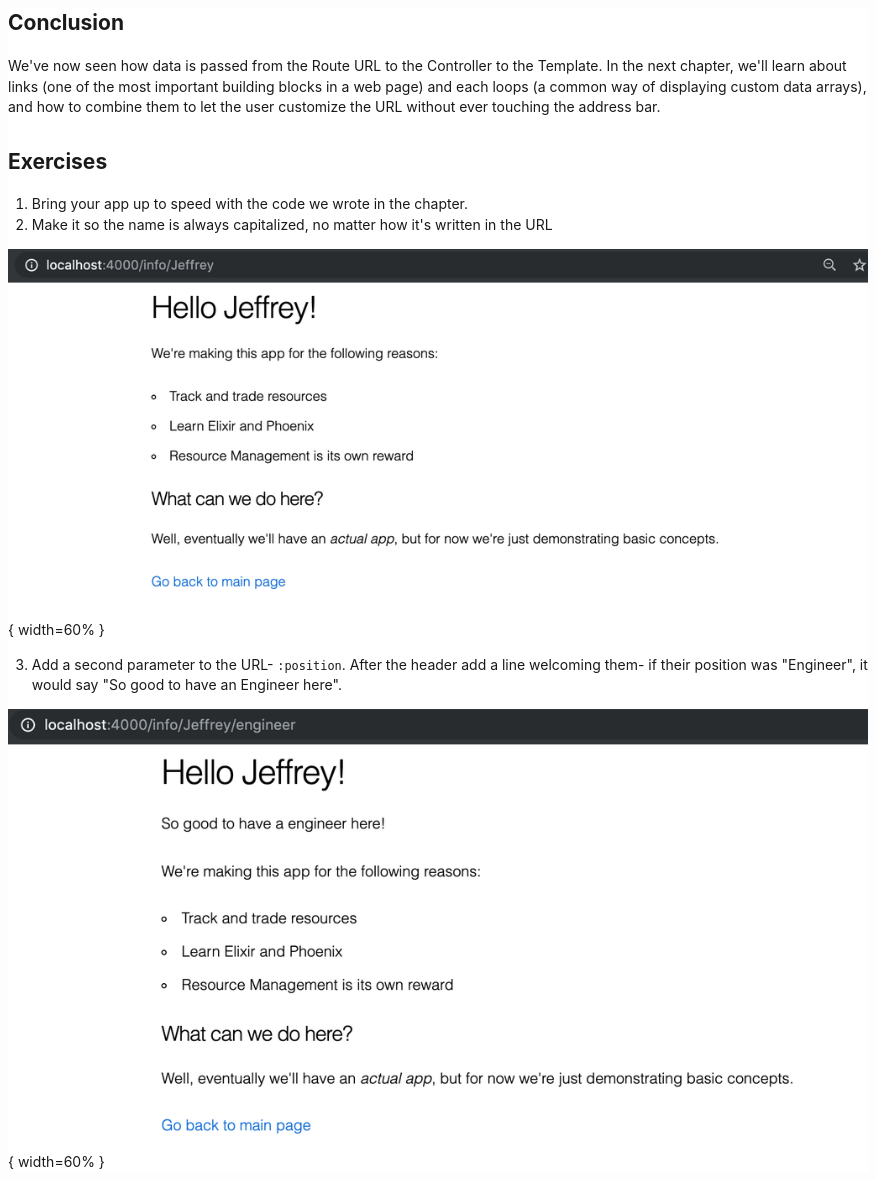 ## Conclusion

We've now seen how data is passed from the Route URL to the Controller to the Template.  In the next chapter, we'll learn about links (one of the most important building blocks in a web page) and each loops (a common way of displaying custom data arrays), and how to combine them to let the user customize the URL without ever touching the address bar.

## Exercises

1. Bring your app up to speed with the code we wrote in the chapter.
2. Make it so the name is always capitalized, no matter how it's written in the URL

![](./contents/images/2.5/hello-parameters.png){ width=60% }



3. Add a second parameter to the URL- `:position`.  After the header add a line welcoming them- if their position was "Engineer", it would say "So good to have an Engineer here".

![](./contents/images/2.5/name-and-position.png){ width=60% }
